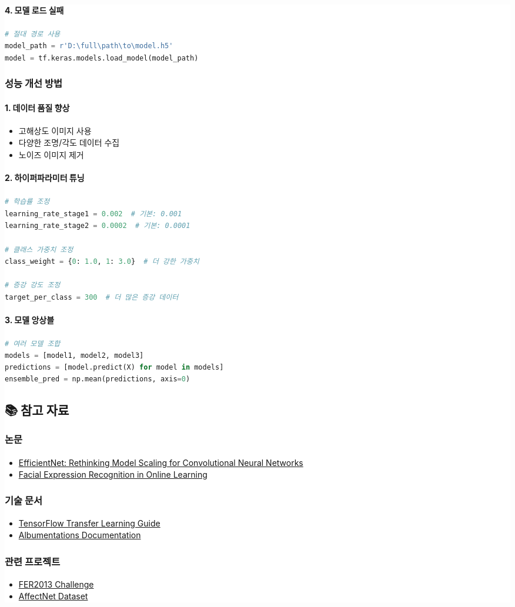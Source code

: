 #### 4. **모델 로드 실패**
```python
# 절대 경로 사용
model_path = r'D:\full\path\to\model.h5'
model = tf.keras.models.load_model(model_path)
```

### 성능 개선 방법

#### 1. **데이터 품질 향상**
- 고해상도 이미지 사용
- 다양한 조명/각도 데이터 수집
- 노이즈 이미지 제거

#### 2. **하이퍼파라미터 튜닝**
```python
# 학습률 조정
learning_rate_stage1 = 0.002  # 기본: 0.001
learning_rate_stage2 = 0.0002  # 기본: 0.0001

# 클래스 가중치 조정
class_weight = {0: 1.0, 1: 3.0}  # 더 강한 가중치

# 증강 강도 조정
target_per_class = 300  # 더 많은 증강 데이터
```

#### 3. **모델 앙상블**
```python
# 여러 모델 조합
models = [model1, model2, model3]
predictions = [model.predict(X) for model in models]
ensemble_pred = np.mean(predictions, axis=0)
```



## 📚 참고 자료

### 논문
- [EfficientNet: Rethinking Model Scaling for Convolutional Neural Networks](https://arxiv.org/abs/1905.11946)
- [Facial Expression Recognition in Online Learning](https://ieeexplore.ieee.org/document/9846390)

### 기술 문서
- [TensorFlow Transfer Learning Guide](https://www.tensorflow.org/tutorials/images/transfer_learning)
- [Albumentations Documentation](https://albumentations.ai/docs/)

### 관련 프로젝트
- [FER2013 Challenge](https://www.kaggle.com/c/challenges-in-representation-learning-facial-expression-recognition-challenge)
- [AffectNet Dataset](http://mohammadmahoor.com/affectnet/)

